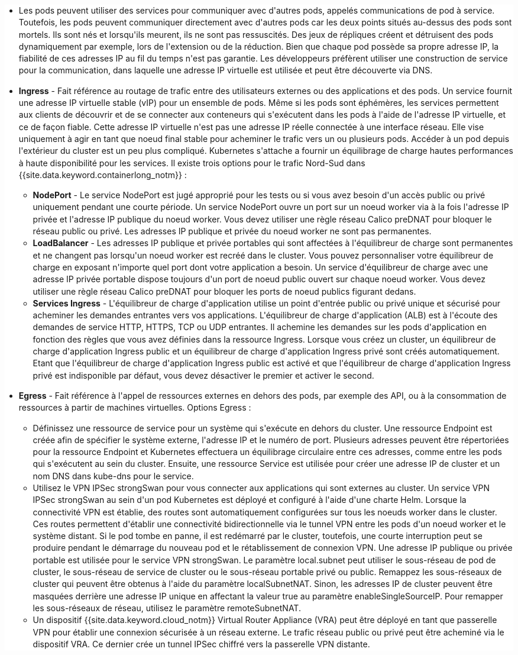   - Les pods peuvent utiliser des services pour communiquer avec d'autres pods, appelés communications de pod à service. Toutefois, les pods peuvent communiquer directement avec d'autres pods car les deux points situés au-dessus des pods sont mortels. Ils sont nés et lorsqu'ils meurent, ils ne sont pas ressuscités. Des jeux de répliques créent et détruisent des pods dynamiquement par exemple, lors de l'extension ou de la réduction. Bien que chaque pod possède sa propre adresse IP, la fiabilité de ces adresses IP au fil du temps n'est pas garantie. Les développeurs préfèrent utiliser une construction de service pour la communication, dans laquelle une adresse IP virtuelle est utilisée et peut être découverte via DNS.

- **Ingress** - Fait référence au routage de trafic entre des utilisateurs externes ou des applications et des pods. Un service fournit une adresse IP virtuelle stable (vIP) pour un ensemble de pods. Même si les pods sont éphémères, les services permettent aux clients de découvrir et de se connecter aux conteneurs qui s'exécutent dans les pods à l'aide de l'adresse IP virtuelle, et ce de façon fiable. Cette adresse IP virtuelle n'est pas une adresse IP réelle connectée à une interface réseau. Elle vise uniquement à agir en tant que noeud final stable pour acheminer le trafic vers un ou plusieurs pods. Accéder à un pod depuis l'extérieur du cluster est un peu plus compliqué. Kubernetes s'attache a fournir un équilibrage de charge hautes performances à haute disponibilité pour les services.
Il existe trois options pour le trafic Nord-Sud dans {{site.data.keyword.containerlong_notm}} :

  - **NodePort** - Le service NodePort est jugé approprié pour les tests ou si vous avez besoin d'un accès public ou privé uniquement pendant une courte période. Un service NodePort ouvre un port sur un noeud worker via à la fois l'adresse IP privée et l'adresse IP publique du noeud worker. Vous devez utiliser une règle réseau Calico preDNAT pour bloquer le réseau public ou privé. Les adresses IP publique et privée du noeud worker ne sont pas permanentes.
  - **LoadBalancer** - Les adresses IP publique et privée portables qui sont affectées à l'équilibreur de charge sont permanentes et ne changent pas lorsqu'un noeud worker est recréé dans le cluster. Vous pouvez personnaliser votre équilibreur de charge en exposant n'importe quel port dont votre application a besoin. Un service d'équilibreur de charge avec une adresse IP privée portable dispose toujours d'un port de noeud public ouvert sur chaque noeud worker. Vous devez utiliser une règle réseau Calico preDNAT pour bloquer les ports de noeud publics figurant dedans.
  - **Services Ingress** - L'équilibreur de charge d'application utilise un point d'entrée public ou privé unique et sécurisé pour acheminer les demandes entrantes vers vos applications. L'équilibreur de charge d'application (ALB) est à l'écoute des demandes de service HTTP, HTTPS, TCP ou UDP entrantes. Il achemine les demandes sur les pods d'application en fonction des règles que vous avez définies dans la ressource Ingress. Lorsque vous créez un cluster, un équilibreur de charge d'application Ingress public et un équilibreur de charge d'application Ingress privé sont créés automatiquement. Etant que l'équilibreur de charge d'application Ingress public est activé et que l'équilibreur de charge d'application Ingress privé est indisponible par défaut, vous devez désactiver le premier et activer le second.

- **Egress** - Fait référence à l'appel de ressources externes en dehors des pods, par exemple des API, ou à la consommation de ressources à partir de machines virtuelles. Options Egress :
    - Définissez une ressource de service pour un système qui s'exécute en dehors du cluster. Une ressource Endpoint est créée afin de spécifier le système externe, l'adresse IP et le numéro de port. Plusieurs adresses peuvent être répertoriées pour la ressource Endpoint et Kubernetes effectuera un équilibrage circulaire entre ces adresses, comme entre les pods qui s'exécutent au sein du cluster. Ensuite, une ressource Service est utilisée pour créer une adresse IP de cluster et un nom DNS dans kube-dns pour le service.
    - Utilisez le VPN IPSec strongSwan pour vous connecter aux applications qui sont externes au cluster. Un service VPN IPSec strongSwan au sein d'un pod Kubernetes est déployé et configuré à l'aide d'une charte Helm. Lorsque la connectivité VPN est établie, des routes sont automatiquement configurées sur tous les noeuds worker dans le cluster. Ces routes permettent d'établir une connectivité bidirectionnelle via le tunnel VPN entre les pods d'un noeud worker et le système distant. Si le pod tombe en panne, il est redémarré par le cluster, toutefois, une courte interruption peut se produire pendant le démarrage du nouveau pod et le rétablissement de connexion VPN. Une adresse IP publique ou privée portable est utilisée pour le service VPN strongSwan. Le paramètre local.subnet peut utiliser le sous-réseau de pod de cluster, le sous-réseau de service de cluster ou le sous-réseau portable privé ou public. Remappez les sous-réseaux de cluster qui peuvent être obtenus à l'aide du paramètre localSubnetNAT. Sinon, les adresses IP de cluster peuvent être masquées derrière une adresse IP unique en affectant la valeur true au paramètre enableSingleSourceIP. Pour remapper les sous-réseaux de réseau, utilisez le paramètre remoteSubnetNAT.
    - Un dispositif {{site.data.keyword.cloud_notm}} Virtual Router Appliance (VRA) peut être déployé en tant que passerelle VPN pour établir une connexion sécurisée à un réseau externe. Le trafic réseau public ou privé peut être acheminé via le dispositif VRA. Ce dernier crée un tunnel IPSec chiffré vers la passerelle VPN distante.